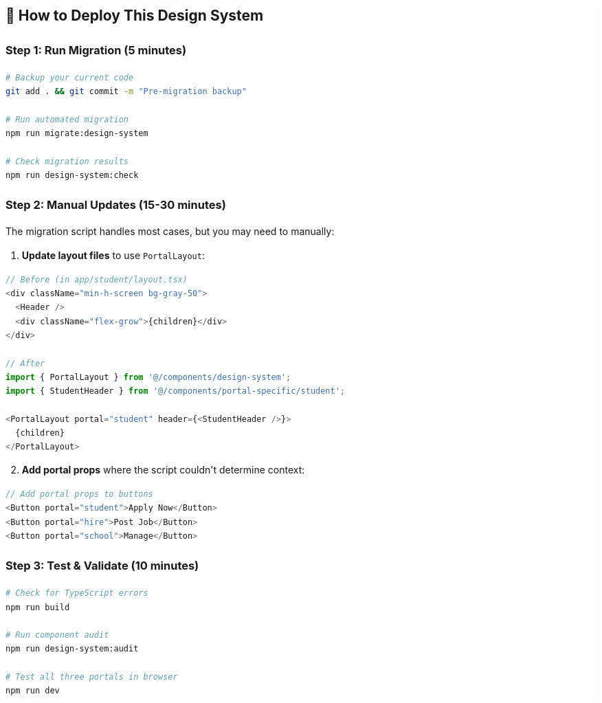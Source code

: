 ## 🚀 How to Deploy This Design System

### Step 1: Run Migration (5 minutes)
```bash
# Backup your current code
git add . && git commit -m "Pre-migration backup"

# Run automated migration
npm run migrate:design-system

# Check migration results
npm run design-system:check
```

### Step 2: Manual Updates (15-30 minutes)
The migration script handles most cases, but you may need to manually:

1. **Update layout files** to use `PortalLayout`:
```typescript
// Before (in app/student/layout.tsx)
<div className="min-h-screen bg-gray-50">
  <Header />
  <div className="flex-grow">{children}</div>
</div>

// After
import { PortalLayout } from '@/components/design-system';
import { StudentHeader } from '@/components/portal-specific/student';

<PortalLayout portal="student" header={<StudentHeader />}>
  {children}
</PortalLayout>
```

2. **Add portal props** where the script couldn't determine context:
```typescript
// Add portal props to buttons
<Button portal="student">Apply Now</Button>
<Button portal="hire">Post Job</Button>
<Button portal="school">Manage</Button>
```

### Step 3: Test & Validate (10 minutes)
```bash
# Check for TypeScript errors
npm run build

# Run component audit
npm run design-system:audit

# Test all three portals in browser
npm run dev
```
